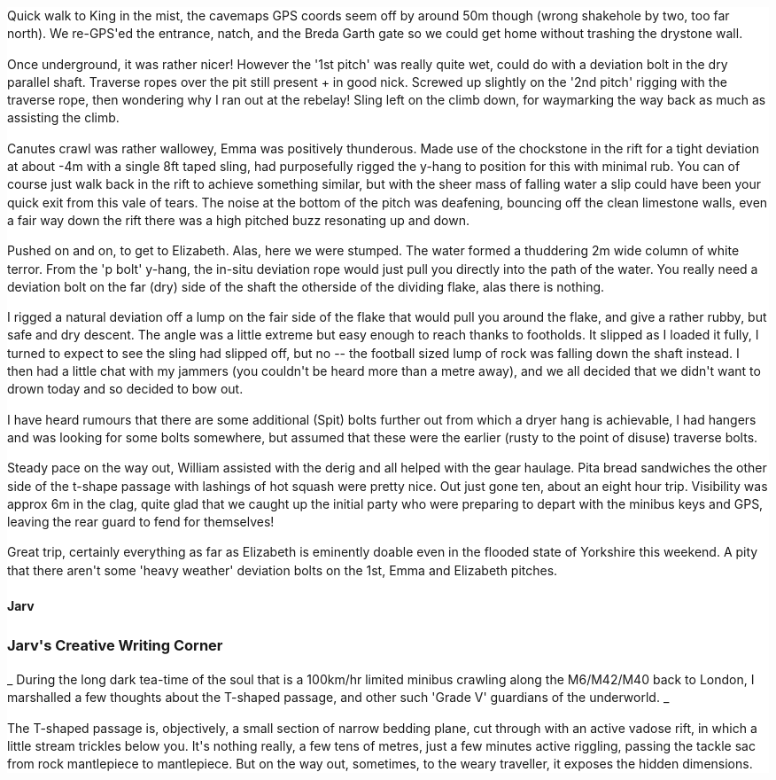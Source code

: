 Quick walk to King in the mist, the cavemaps GPS coords seem off by around 50m though (wrong shakehole by two, too far north). We re-GPS'ed the entrance, natch, and the Breda Garth gate so we could get home without trashing the drystone wall. 

Once underground, it was rather nicer! However the '1st pitch' was really quite wet, could do with a deviation bolt in the dry parallel shaft. Traverse ropes over the pit still present + in good nick. Screwed up slightly on the '2nd pitch' rigging with the traverse rope, then wondering why I ran out at the rebelay! Sling left on the climb down, for waymarking the way back as much as assisting the climb. 

Canutes crawl was rather wallowey, Emma was positively thunderous. Made use of the chockstone in the rift for a tight deviation at about -4m with a single 8ft taped sling, had purposefully rigged the y-hang to position for this with minimal rub. You can of course just walk back in the rift to achieve something similar, but with the sheer mass of falling water a slip could have been your quick exit from this vale of tears. The noise at the bottom of the pitch was deafening, bouncing off the clean limestone walls, even a fair way down the rift there was a high pitched buzz resonating up and down. 

Pushed on and on, to get to Elizabeth. Alas, here we were stumped. The water formed a thuddering 2m wide column of white terror. From the 'p bolt' y-hang, the in-situ deviation rope would just pull you directly into the path of the water. You really need a deviation bolt on the far (dry) side of the shaft the otherside of the dividing flake, alas there is nothing. 

I rigged a natural deviation off a lump on the fair side of the flake that would pull you around the flake, and give a rather rubby, but safe and dry descent. The angle was a little extreme but easy enough to reach thanks to footholds. It slipped as I loaded it fully, I turned to expect to see the sling had slipped off, but no -- the football sized lump of rock was falling down the shaft instead. I then had a little chat with my jammers (you couldn't be heard more than a metre away), and we all decided that we didn't want to drown today and so decided to bow out. 

I have heard rumours that there are some additional (Spit) bolts further out from which a dryer hang is achievable, I had hangers and was looking for some bolts somewhere, but assumed that these were the earlier (rusty to the point of disuse) traverse bolts. 

Steady pace on the way out, William assisted with the derig and all helped with the gear haulage. Pita bread sandwiches the other side of the t-shape passage with lashings of hot squash were pretty nice. Out just gone ten, about an eight hour trip. Visibility was approx 6m in the clag, quite glad that we caught up the initial party who were preparing to depart with the minibus keys and GPS, leaving the rear guard to fend for themselves! 

Great trip, certainly everything as far as Elizabeth is eminently doable even in the flooded state of Yorkshire this weekend. A pity that there aren't some 'heavy weather' deviation bolts on the 1st, Emma and Elizabeth pitches. 

####  Jarv 

###  Jarv's Creative Writing Corner 

_ During the long dark tea-time of the soul that is a 100km/hr limited minibus crawling along the M6/M42/M40 back to London, I marshalled a few thoughts about the T-shaped passage, and other such 'Grade V' guardians of the underworld. _

The T-shaped passage is, objectively, a small section of narrow bedding plane, cut through with an active vadose rift, in which a little stream trickles below you. It's nothing really, a few tens of metres, just a few minutes active riggling, passing the tackle sac from rock mantlepiece to mantlepiece. But on the way out, sometimes, to the weary traveller, it exposes the hidden dimensions. 
